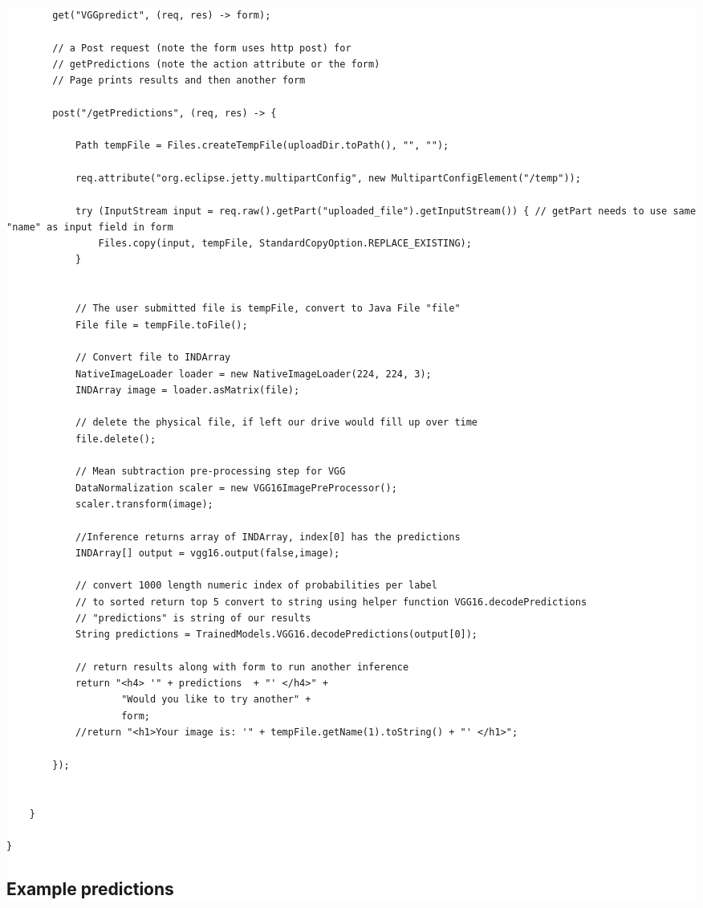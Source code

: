 ```
        get("VGGpredict", (req, res) -> form);

        // a Post request (note the form uses http post) for
        // getPredictions (note the action attribute or the form)
        // Page prints results and then another form

        post("/getPredictions", (req, res) -> {

            Path tempFile = Files.createTempFile(uploadDir.toPath(), "", "");

            req.attribute("org.eclipse.jetty.multipartConfig", new MultipartConfigElement("/temp"));

            try (InputStream input = req.raw().getPart("uploaded_file").getInputStream()) { // getPart needs to use same "name" as input field in form
                Files.copy(input, tempFile, StandardCopyOption.REPLACE_EXISTING);
            }


            // The user submitted file is tempFile, convert to Java File "file"
            File file = tempFile.toFile();

            // Convert file to INDArray
            NativeImageLoader loader = new NativeImageLoader(224, 224, 3);
            INDArray image = loader.asMatrix(file);

            // delete the physical file, if left our drive would fill up over time
            file.delete();

            // Mean subtraction pre-processing step for VGG
            DataNormalization scaler = new VGG16ImagePreProcessor();
            scaler.transform(image);

            //Inference returns array of INDArray, index[0] has the predictions
            INDArray[] output = vgg16.output(false,image);

            // convert 1000 length numeric index of probabilities per label
            // to sorted return top 5 convert to string using helper function VGG16.decodePredictions
            // "predictions" is string of our results
            String predictions = TrainedModels.VGG16.decodePredictions(output[0]);

            // return results along with form to run another inference
            return "<h4> '" + predictions  + "' </h4>" +
                    "Would you like to try another" +
                    form;
            //return "<h1>Your image is: '" + tempFile.getName(1).toString() + "' </h1>";

        });


    }

}

```
## <a name="example">Example predictions</a>
